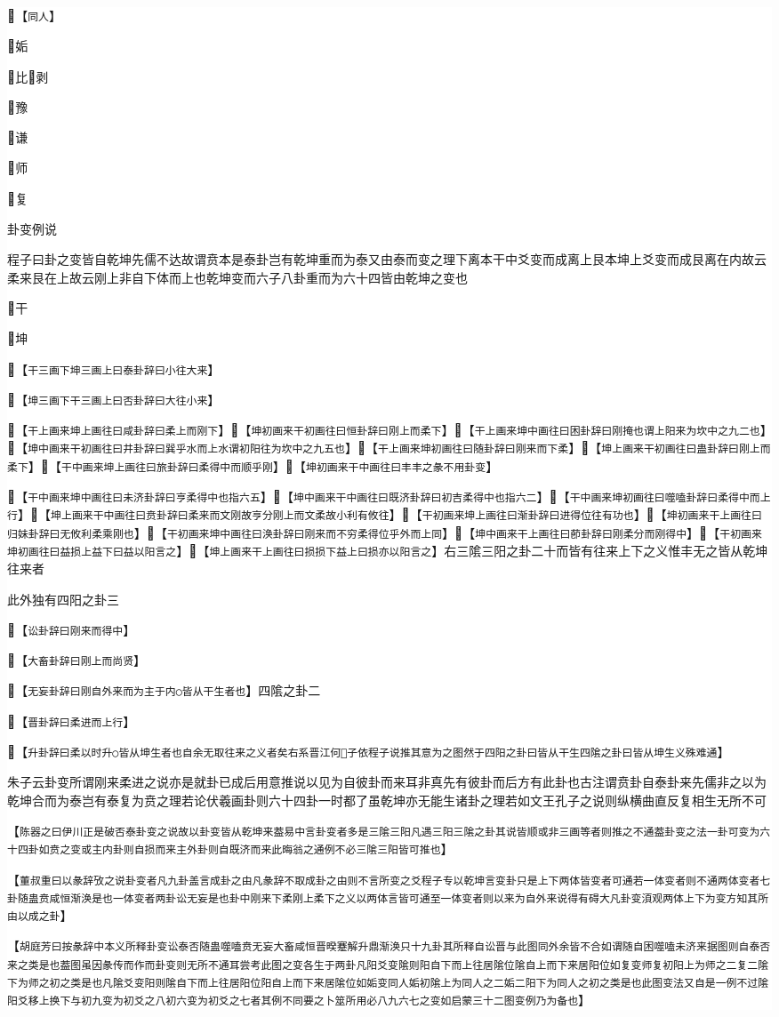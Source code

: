 【`同人`】  

姤  

比剥  

豫  

谦  

师  

复  

卦变例说  

程子曰卦之变皆自乾坤先儒不达故谓贲本是泰卦岂有乾坤重而为泰又由泰而变之理下离本干中爻变而成离上艮本坤上爻变而成艮离在内故云柔来艮在上故云刚上非自下体而上也乾坤变而六子八卦重而为六十四皆由乾坤之变也  

干  

坤  

【`干三画下坤三画上曰泰卦辞曰小往大来`】  

【`坤三画下干三画上曰否卦辞曰大往小来`】  

【`干上画来坤上画往曰咸卦辞曰柔上而刚下`】【`坤初画来干初画往曰恒卦辞曰刚上而柔下`】【`干上画来坤中画往曰困卦辞曰刚掩也谓上阳来为坎中之九二也`】【`坤中画来干初画往曰井卦辞曰巽乎水而上水谓初阳往为坎中之九五也`】【`干上画来坤初画往曰随卦辞曰刚来而下柔`】【`坤上画来干初画往曰蛊卦辞曰刚上而柔下`】【`干中画来坤上画往曰旅卦辞曰柔得中而顺乎刚`】【`坤初画来干中画往曰丰丰之彖不用卦变`】  

【`干中画来坤中画往曰未济卦辞曰亨柔得中也指六五`】【`坤中画来干中画往曰既济卦辞曰初吉柔得中也指六二`】【`干中画来坤初画往曰噬嗑卦辞曰柔得中而上行`】【`坤上画来干中画往曰贲卦辞曰柔来而文刚故亨分刚上而文柔故小利有攸往`】【`干初画来坤上画往曰渐卦辞曰进得位往有功也`】【`坤初画来干上画往曰归妹卦辞曰无攸利柔乘刚也`】【`干初画来坤中画往曰涣卦辞曰刚来而不穷柔得位乎外而上同`】【`坤中画来干上画往曰莭卦辞曰刚柔分而刚得中`】【`干初画来坤初画往曰益损上益下曰益以阳言之`】【`坤上画来干上画往曰损损下益上曰损亦以阳言之`】右三隂三阳之卦二十而皆有往来上下之义惟丰无之皆从乾坤往来者  

此外独有四阳之卦三  

【`讼卦辞曰刚来而得中`】  

【`大畜卦辞曰刚上而尚贤`】  

【`无妄卦辞曰刚自外来而为主于内○皆从干生者也`】四隂之卦二  

【`晋卦辞曰柔进而上行`】  

【`升卦辞曰柔以时升○皆从坤生者也自余无取往来之义者矣右系晋江何子依程子说推其意为之图然于四阳之卦曰皆从干生四隂之卦曰皆从坤生义殊难通`】  

朱子云卦变所谓刚来柔进之说亦是就卦已成后用意推说以见为自彼卦而来耳非真先有彼卦而后方有此卦也古注谓贲卦自泰卦来先儒非之以为乾坤合而为泰岂有泰复为贲之理若论伏羲画卦则六十四卦一时都了虽乾坤亦无能生诸卦之理若如文王孔子之说则纵横曲直反复相生无所不可  

【`陈器之曰伊川正是破否泰卦变之说故以卦变皆从乾坤来葢易中言卦变者多是三隂三阳凡遇三阳三隂之卦其说皆顺或非三画等者则推之不通葢卦变之法一卦可变为六十四卦如贲之变或主内卦则自损而来主外卦则自既济而来此晦翁之通例不必三隂三阳皆可推也`】  

【`董叔重曰以彖辞攷之说卦变者凡九卦盖言成卦之由凡彖辞不取成卦之由则不言所变之爻程子专以乾坤言变卦只是上下两体皆变者可通若一体变者则不通两体变者七卦随蛊贲咸恒渐涣是也一体变者两卦讼无妄是也卦中刚来下柔刚上柔下之义以两体言皆可通至一体变者则以来为自外来说得有碍大凡卦变湏观两体上下为变方知其所由以成之卦`】  

【`胡庭芳曰按彖辞中本义所释卦变讼泰否随蛊噬嗑贲无妄大畜咸恒晋暌蹇解升鼎渐涣只十九卦其所释自讼晋与此图同外余皆不合如谓随自困噬嗑未济来据图则自泰否来之类是也葢图虽因彖传而作而卦变则无所不通耳尝考此图之变各生于两卦凡阳爻变隂则阳自下而上往居隂位隂自上而下来居阳位如复变师复初阳上为师之二复二隂下为师之初之类是也凡隂爻变阳则隂自下而上往居阳位阳自上而下来居隂位如姤变同人姤初隂上为同人之二姤二阳下为同人之初之类是也此图变法又自是一例不过隂阳爻移上换下与初九变为初爻之八初六变为初爻之七者其例不同要之卜筮所用必八九六七之变如启蒙三十二图变例乃为备也`】  

